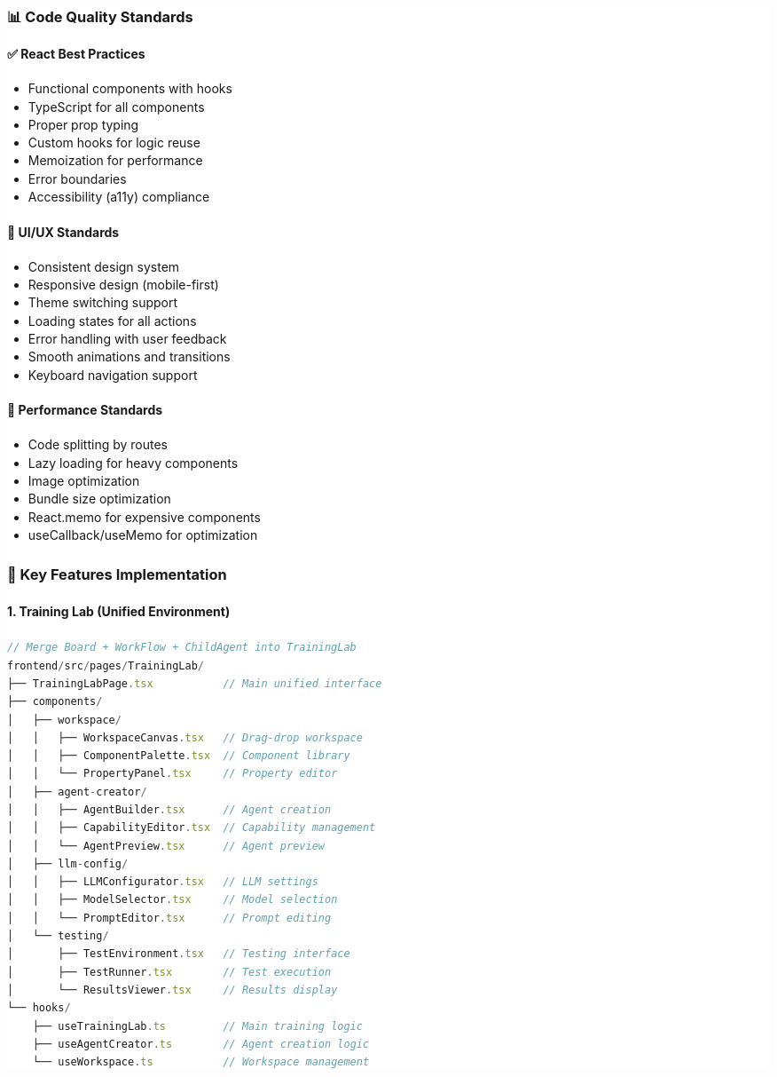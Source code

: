 ### 📊 Code Quality Standards

#### ✅ **React Best Practices**
- Functional components with hooks
- TypeScript for all components
- Proper prop typing
- Custom hooks for logic reuse
- Memoization for performance
- Error boundaries
- Accessibility (a11y) compliance

#### 🎨 **UI/UX Standards**
- Consistent design system
- Responsive design (mobile-first)
- Theme switching support
- Loading states for all actions
- Error handling with user feedback
- Smooth animations and transitions
- Keyboard navigation support

#### 🔧 **Performance Standards**
- Code splitting by routes
- Lazy loading for heavy components
- Image optimization
- Bundle size optimization
- React.memo for expensive components
- useCallback/useMemo for optimization

### 📁 Key Features Implementation

#### 1. **Training Lab** (Unified Environment)
```typescript
// Merge Board + WorkFlow + ChildAgent into TrainingLab
frontend/src/pages/TrainingLab/
├── TrainingLabPage.tsx           // Main unified interface
├── components/
│   ├── workspace/
│   │   ├── WorkspaceCanvas.tsx   // Drag-drop workspace
│   │   ├── ComponentPalette.tsx  // Component library
│   │   └── PropertyPanel.tsx     // Property editor
│   ├── agent-creator/
│   │   ├── AgentBuilder.tsx      // Agent creation
│   │   ├── CapabilityEditor.tsx  // Capability management
│   │   └── AgentPreview.tsx      // Agent preview
│   ├── llm-config/
│   │   ├── LLMConfigurator.tsx   // LLM settings
│   │   ├── ModelSelector.tsx     // Model selection
│   │   └── PromptEditor.tsx      // Prompt editing
│   └── testing/
│       ├── TestEnvironment.tsx   // Testing interface
│       ├── TestRunner.tsx        // Test execution
│       └── ResultsViewer.tsx     // Results display
└── hooks/
    ├── useTrainingLab.ts         // Main training logic
    ├── useAgentCreator.ts        // Agent creation logic
    └── useWorkspace.ts           // Workspace management
```
